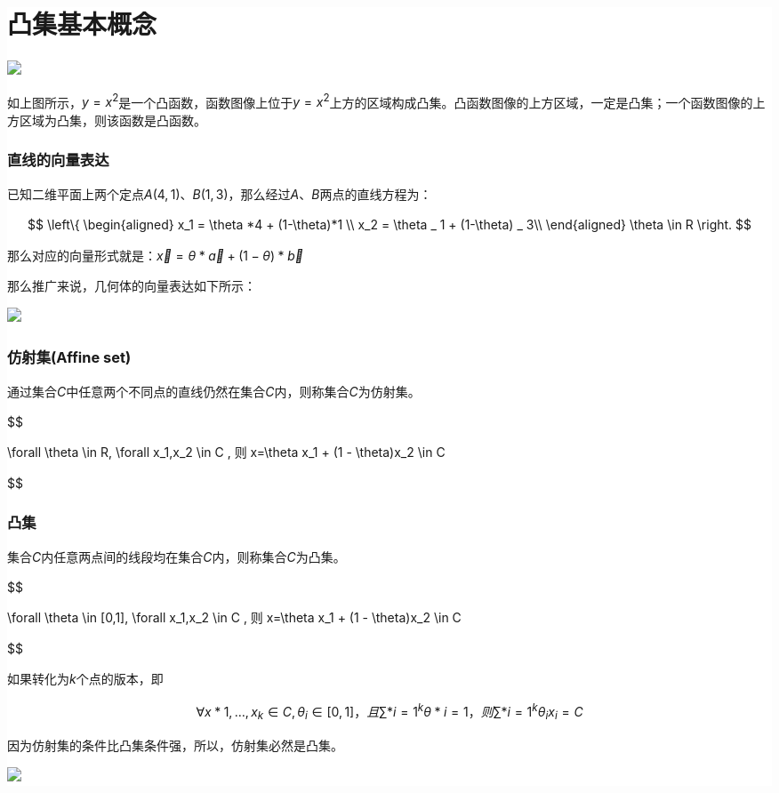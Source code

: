 # 凸集基本概念

![](http://7xkt0f.com1.z0.glb.clouddn.com/D3D1E50E-F7FB-456A-89CB-18D9D0BABA15.png)

如上图所示，$y=x^2$是一个凸函数，函数图像上位于$y=x^2$上方的区域构成凸集。凸函数图像的上方区域，一定是凸集；一个函数图像的上方区域为凸集，则该函数是凸函数。

### 直线的向量表达

已知二维平面上两个定点$A(4,1)$、$B(1,3)$，那么经过$A、B$两点的直线方程为：

$$
\left\{
\begin{aligned}
x_1 = \theta *4 + (1-\theta)*1 \\
x_2 = \theta _ 1 + (1-\theta) _ 3\\
\end{aligned}
\theta \in R  
\right.
$$

那么对应的向量形式就是：$\vec x = \theta*\vec a + (1-\theta)*\vec b$

那么推广来说，几何体的向量表达如下所示：

![](http://7xiegq.com1.z0.glb.clouddn.com/7C219296-C270-48F2-B8E0-88C1E64BE63E.png)

### 仿射集(Affine set)

通过集合$C$中任意两个不同点的直线仍然在集合$C$内，则称集合$C$为仿射集。

$$

\forall \theta \in R, \forall x_1,x_2 \in C , 则 x=\theta x_1 + (1 - \theta)x_2 \in C

$$

### 凸集

集合$C$内任意两点间的线段均在集合$C$内，则称集合$C$为凸集。

$$

\forall \theta \in [0,1], \forall x_1,x_2 \in C , 则 x=\theta x_1 + (1 - \theta)x_2 \in C

$$

如果转化为$k$个点的版本，即

$$
\forall x*1, \dots, x_k \in C, \theta_i \in [0,1]，且 \sum*{i=1}^k \theta*i = 1，则\sum*{i=1}^k \theta_ix_i = C
$$

因为仿射集的条件比凸集条件强，所以，仿射集必然是凸集。

![](http://7xlgth.com1.z0.glb.clouddn.com/9C4568AA-80A7-46AD-8D95-E00A10CD22D4.png)
